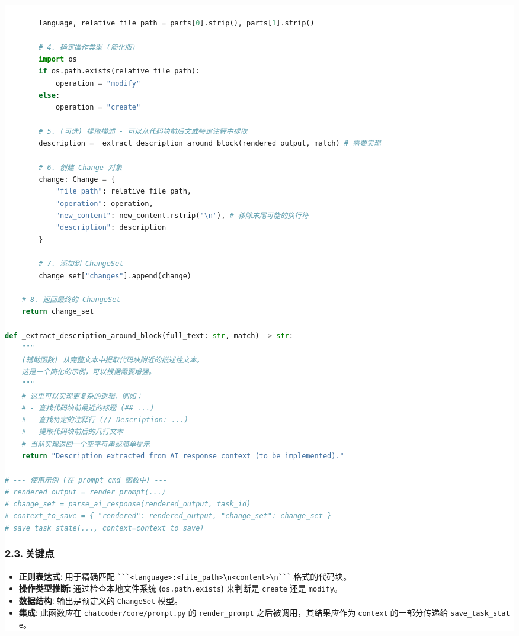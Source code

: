 ```python
            
        language, relative_file_path = parts[0].strip(), parts[1].strip()
        
        # 4. 确定操作类型 (简化版)
        import os
        if os.path.exists(relative_file_path):
            operation = "modify"
        else:
            operation = "create"
            
        # 5. (可选) 提取描述 - 可以从代码块前后文或特定注释中提取
        description = _extract_description_around_block(rendered_output, match) # 需要实现
        
        # 6. 创建 Change 对象
        change: Change = {
            "file_path": relative_file_path,
            "operation": operation,
            "new_content": new_content.rstrip('\n'), # 移除末尾可能的换行符
            "description": description
        }
        
        # 7. 添加到 ChangeSet
        change_set["changes"].append(change)
        
    # 8. 返回最终的 ChangeSet
    return change_set

def _extract_description_around_block(full_text: str, match) -> str:
    """
    (辅助函数) 从完整文本中提取代码块附近的描述性文本。
    这是一个简化的示例，可以根据需要增强。
    """
    # 这里可以实现更复杂的逻辑，例如：
    # - 查找代码块前最近的标题 (## ...)
    # - 查找特定的注释行 (// Description: ...)
    # - 提取代码块前后的几行文本
    # 当前实现返回一个空字符串或简单提示
    return "Description extracted from AI response context (to be implemented)."

# --- 使用示例 (在 prompt_cmd 函数中) ---
# rendered_output = render_prompt(...)
# change_set = parse_ai_response(rendered_output, task_id)
# context_to_save = { "rendered": rendered_output, "change_set": change_set } 
# save_task_state(..., context=context_to_save)
```

### 2.3. 关键点

*   **正则表达式**: 用于精确匹配 ` ```<language>:<file_path>\n<content>\n``` ` 格式的代码块。
*   **操作类型推断**: 通过检查本地文件系统 (`os.path.exists`) 来判断是 `create` 还是 `modify`。
*   **数据结构**: 输出是预定义的 `ChangeSet` 模型。
*   **集成**: 此函数应在 `chatcoder/core/prompt.py` 的 `render_prompt` 之后被调用，其结果应作为 `context` 的一部分传递给 `save_task_state`。
